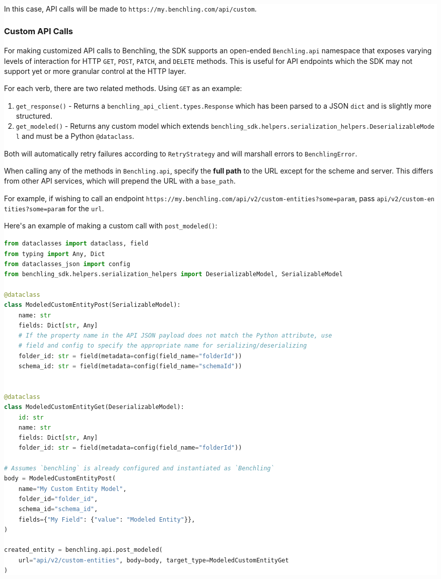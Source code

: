 In this case, API calls will be made to `https://my.benchling.com/api/custom`.

### Custom API Calls

For making customized API calls to Benchling, the SDK supports an open-ended `Benchling.api` namespace that exposes
varying levels of interaction for HTTP `GET`, `POST`, `PATCH`, and `DELETE` methods. This is useful for API endpoints
which the SDK may not support yet or more granular control at the HTTP layer.

For each verb, there are two related methods. Using `GET` as an example:

1. `get_response()` - Returns a `benchling_api_client.types.Response` which has been parsed to a JSON `dict` 
   and is slightly more structured.
2. `get_modeled()` - Returns any custom model which extends `benchling_sdk.helpers.serialization_helpers.DeserializableModel`
   and must be a Python `@dataclass`.

Both will automatically retry failures according to `RetryStrategy` and will marshall errors to `BenchlingError`.

When calling any of the methods in `Benchling.api`, specify the **full path** to the URL except for the scheme and server. 
This differs from other API services, which will prepend the URL with a `base_path`.

For example, if wishing to call an endpoint `https://my.benchling.com/api/v2/custom-entities?some=param`, 
pass `api/v2/custom-entities?some=param` for the `url`.

Here's an example of making a custom call with `post_modeled()`:

```python
from dataclasses import dataclass, field
from typing import Any, Dict
from dataclasses_json import config
from benchling_sdk.helpers.serialization_helpers import DeserializableModel, SerializableModel

@dataclass
class ModeledCustomEntityPost(SerializableModel):
    name: str
    fields: Dict[str, Any]
    # If the property name in the API JSON payload does not match the Python attribute, use
    # field and config to specify the appropriate name for serializing/deserializing
    folder_id: str = field(metadata=config(field_name="folderId"))
    schema_id: str = field(metadata=config(field_name="schemaId"))


@dataclass
class ModeledCustomEntityGet(DeserializableModel):
    id: str
    name: str
    fields: Dict[str, Any]
    folder_id: str = field(metadata=config(field_name="folderId"))

# Assumes `benchling` is already configured and instantiated as `Benchling`
body = ModeledCustomEntityPost(
    name="My Custom Entity Model",
    folder_id="folder_id",
    schema_id="schema_id",
    fields={"My Field": {"value": "Modeled Entity"}},
)

created_entity = benchling.api.post_modeled(
    url="api/v2/custom-entities", body=body, target_type=ModeledCustomEntityGet
)
```
